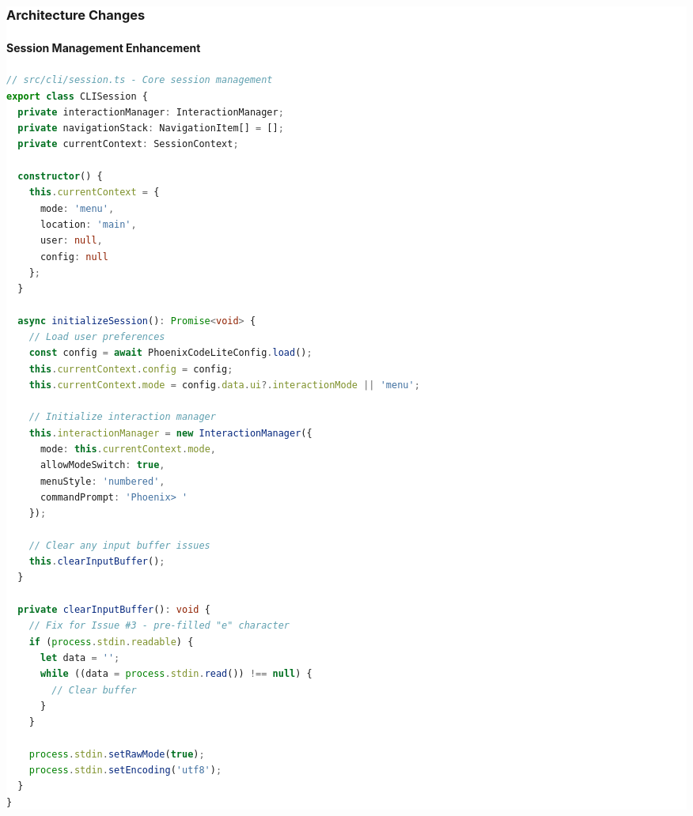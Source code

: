 ### Architecture Changes

#### Session Management Enhancement
```typescript
// src/cli/session.ts - Core session management
export class CLISession {
  private interactionManager: InteractionManager;
  private navigationStack: NavigationItem[] = [];
  private currentContext: SessionContext;
  
  constructor() {
    this.currentContext = {
      mode: 'menu',
      location: 'main',
      user: null,
      config: null
    };
  }
  
  async initializeSession(): Promise<void> {
    // Load user preferences
    const config = await PhoenixCodeLiteConfig.load();
    this.currentContext.config = config;
    this.currentContext.mode = config.data.ui?.interactionMode || 'menu';
    
    // Initialize interaction manager
    this.interactionManager = new InteractionManager({
      mode: this.currentContext.mode,
      allowModeSwitch: true,
      menuStyle: 'numbered',
      commandPrompt: 'Phoenix> '
    });
    
    // Clear any input buffer issues
    this.clearInputBuffer();
  }
  
  private clearInputBuffer(): void {
    // Fix for Issue #3 - pre-filled "e" character
    if (process.stdin.readable) {
      let data = '';
      while ((data = process.stdin.read()) !== null) {
        // Clear buffer
      }
    }
    
    process.stdin.setRawMode(true);
    process.stdin.setEncoding('utf8');
  }
}
```
